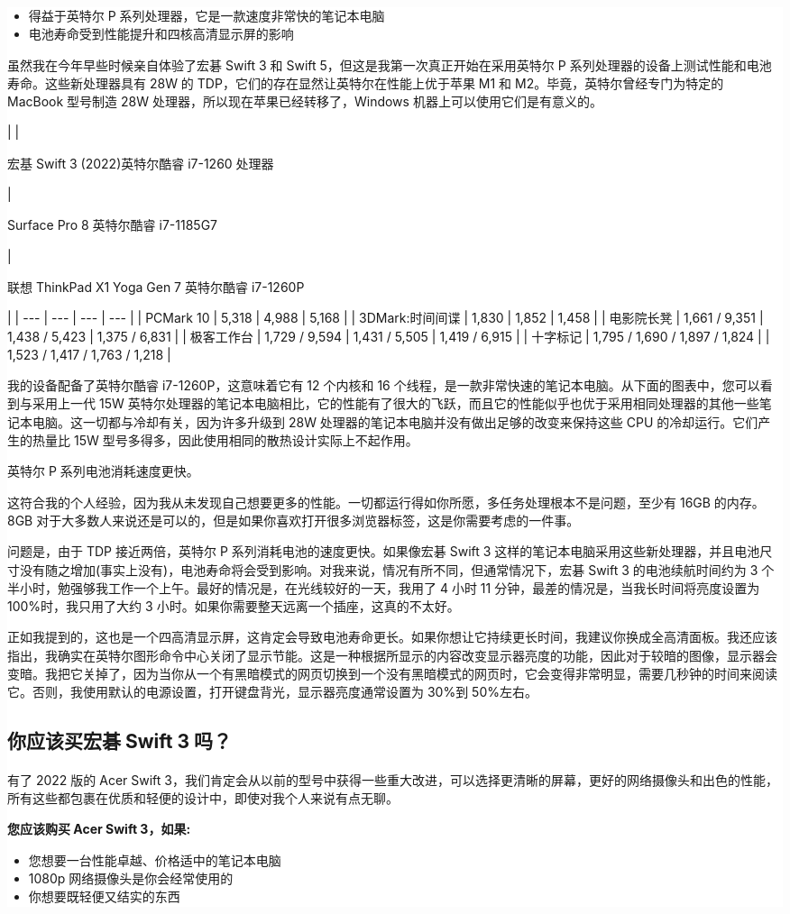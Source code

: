 *   得益于英特尔 P 系列处理器，它是一款速度非常快的笔记本电脑
*   电池寿命受到性能提升和四核高清显示屏的影响

虽然我在今年早些时候亲自体验了宏碁 Swift 3 和 Swift 5，但这是我第一次真正开始在采用英特尔 P 系列处理器的设备上测试性能和电池寿命。这些新处理器具有 28W 的 TDP，它们的存在显然让英特尔在性能上优于苹果 M1 和 M2。毕竟，英特尔曾经专门为特定的 MacBook 型号制造 28W 处理器，所以现在苹果已经转移了，Windows 机器上可以使用它们是有意义的。

|  | 

宏基 Swift 3 (2022)英特尔酷睿 i7-1260 处理器

 | 

Surface Pro 8 英特尔酷睿 i7-1185G7

 | 

联想 ThinkPad X1 Yoga Gen 7 英特尔酷睿 i7-1260P

 |
| --- | --- | --- | --- |
| PCMark 10 | 5,318 | 4,988 | 5,168 |
| 3DMark:时间间谍 | 1,830 | 1,852 | 1,458 |
| 电影院长凳 | 1,661 / 9,351 | 1,438 / 5,423 | 1,375 / 6,831 |
| 极客工作台 | 1,729 / 9,594 | 1,431 / 5,505 | 1,419 / 6,915 |
| 十字标记 | 1,795 / 1,690 / 1,897 / 1,824 |  | 1,523 / 1,417 / 1,763 / 1,218 |

我的设备配备了英特尔酷睿 i7-1260P，这意味着它有 12 个内核和 16 个线程，是一款非常快速的笔记本电脑。从下面的图表中，您可以看到与采用上一代 15W 英特尔处理器的笔记本电脑相比，它的性能有了很大的飞跃，而且它的性能似乎也优于采用相同处理器的其他一些笔记本电脑。这一切都与冷却有关，因为许多升级到 28W 处理器的笔记本电脑并没有做出足够的改变来保持这些 CPU 的冷却运行。它们产生的热量比 15W 型号多得多，因此使用相同的散热设计实际上不起作用。

英特尔 P 系列电池消耗速度更快。

这符合我的个人经验，因为我从未发现自己想要更多的性能。一切都运行得如你所愿，多任务处理根本不是问题，至少有 16GB 的内存。8GB 对于大多数人来说还是可以的，但是如果你喜欢打开很多浏览器标签，这是你需要考虑的一件事。

问题是，由于 TDP 接近两倍，英特尔 P 系列消耗电池的速度更快。如果像宏碁 Swift 3 这样的笔记本电脑采用这些新处理器，并且电池尺寸没有随之增加(事实上没有)，电池寿命将会受到影响。对我来说，情况有所不同，但通常情况下，宏碁 Swift 3 的电池续航时间约为 3 个半小时，勉强够我工作一个上午。最好的情况是，在光线较好的一天，我用了 4 小时 11 分钟，最差的情况是，当我长时间将亮度设置为 100%时，我只用了大约 3 小时。如果你需要整天远离一个插座，这真的不太好。

正如我提到的，这也是一个四高清显示屏，这肯定会导致电池寿命更长。如果你想让它持续更长时间，我建议你换成全高清面板。我还应该指出，我确实在英特尔图形命令中心关闭了显示节能。这是一种根据所显示的内容改变显示器亮度的功能，因此对于较暗的图像，显示器会变暗。我把它关掉了，因为当你从一个有黑暗模式的网页切换到一个没有黑暗模式的网页时，它会变得非常明显，需要几秒钟的时间来阅读它。否则，我使用默认的电源设置，打开键盘背光，显示器亮度通常设置为 30%到 50%左右。

## 你应该买宏碁 Swift 3 吗？

有了 2022 版的 Acer Swift 3，我们肯定会从以前的型号中获得一些重大改进，可以选择更清晰的屏幕，更好的网络摄像头和出色的性能，所有这些都包裹在优质和轻便的设计中，即使对我个人来说有点无聊。

**您应该购买 Acer Swift 3，如果:**

*   您想要一台性能卓越、价格适中的笔记本电脑
*   1080p 网络摄像头是你会经常使用的
*   你想要既轻便又结实的东西
